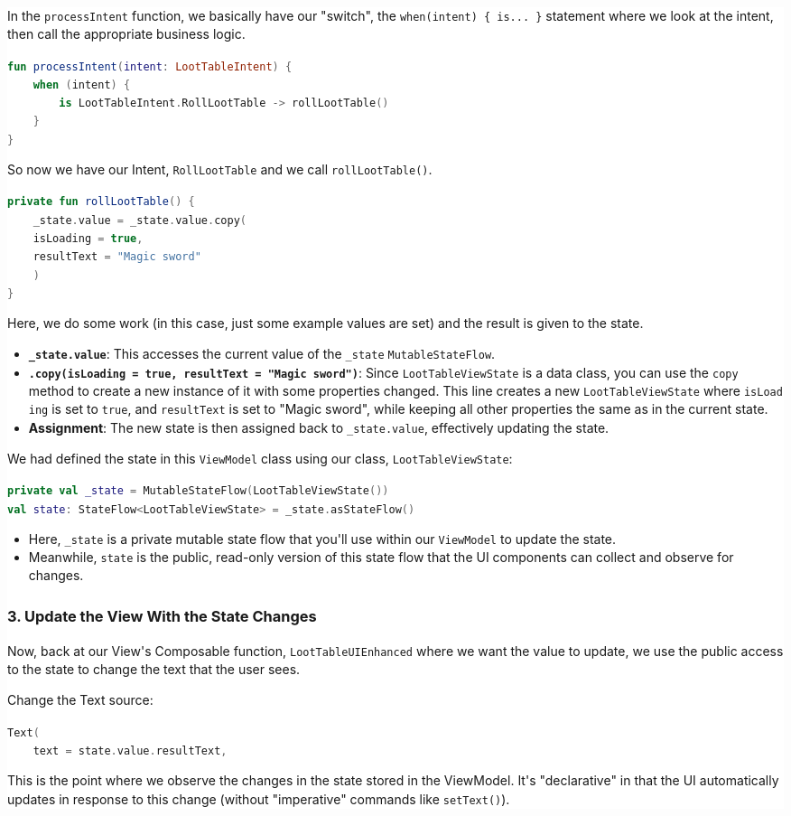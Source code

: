 In the `processIntent` function, we basically have our "switch", the `when(intent) { is... }` statement where we look at the intent, then call the appropriate business logic.

```kotlin
fun processIntent(intent: LootTableIntent) {
    when (intent) {
        is LootTableIntent.RollLootTable -> rollLootTable()
    }
}
```

So now we have our Intent, `RollLootTable` and we call `rollLootTable()`.

```kotlin
private fun rollLootTable() {  
	_state.value = _state.value.copy(  
	isLoading = true,  
	resultText = "Magic sword"  
	)   
}
```

Here, we do some work (in this case, just some example values are set) and the result is given to the state. 
- **`_state.value`**: This accesses the current value of the `_state` `MutableStateFlow`.
- **`.copy(isLoading = true, resultText = "Magic sword")`**: Since `LootTableViewState` is a data class, you can use the `copy` method to create a new instance of it with some properties changed. This line creates a new `LootTableViewState` where `isLoading` is set to `true`, and `resultText` is set to "Magic sword", while keeping all other properties the same as in the current state.
- **Assignment**: The new state is then assigned back to `_state.value`, effectively updating the state.

We had defined the state in this `ViewModel` class using our class, `LootTableViewState`:


```kotlin
private val _state = MutableStateFlow(LootTableViewState())  
val state: StateFlow<LootTableViewState> = _state.asStateFlow()
```

- Here, `_state` is a private mutable state flow that you'll use within our `ViewModel` to update the state. 
- Meanwhile, `state` is the public, read-only version of this state flow that the UI components can collect and observe for changes.

### 3. Update the View With the State Changes

Now, back at our View's Composable function, `LootTableUIEnhanced` where we want the value to update, we use the public access to the state to change the text that the user sees.

Change the Text source:
```kotlin
Text(  
	text = state.value.resultText,
```
This is the point where we observe the changes in the state stored in the ViewModel. It's "declarative" in that the UI automatically updates in response to this change (without "imperative" commands like `setText()`).
